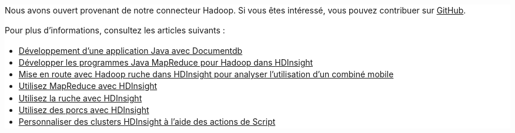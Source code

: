 Nous avons ouvert provenant de notre connecteur Hadoop. Si vous êtes intéressé, vous pouvez contribuer sur [GitHub][documentdb-github].

Pour plus d’informations, consultez les articles suivants :

- [Développement d’une application Java avec Documentdb][documentdb-java-application]
- [Développer les programmes Java MapReduce pour Hadoop dans HDInsight][hdinsight-develop-deploy-java-mapreduce]
- [Mise en route avec Hadoop ruche dans HDInsight pour analyser l’utilisation d’un combiné mobile][hdinsight-get-started]
- [Utilisez MapReduce avec HDInsight][hdinsight-use-mapreduce]
- [Utilisez la ruche avec HDInsight][hdinsight-use-hive]
- [Utilisez des porcs avec HDInsight][hdinsight-use-pig]
- [Personnaliser des clusters HDInsight à l’aide des actions de Script][hdinsight-hadoop-customize-cluster]

[apache-hadoop]: http://hadoop.apache.org/
[apache-hadoop-doc]: http://hadoop.apache.org/docs/current/
[apache-hive]: http://hive.apache.org/
[apache-pig]: http://pig.apache.org/
[getting-started]: documentdb-get-started.md

[azure-portal]: https://portal.azure.com/
[azure-powershell-diagram]: ./media/documentdb-run-hadoop-with-hdinsight/azurepowershell-diagram-med.png

[documentdb-hdinsight-samples]: http://portalcontent.blob.core.windows.net/samples/documentdb-hdinsight-samples.zip
[documentdb-github]: https://github.com/Azure/azure-documentdb-hadoop
[documentdb-java-application]: documentdb-java-application.md
[documentdb-manage-collections]: documentdb-manage.md#Collections
[documentdb-manage-document-storage]: documentdb-manage.md#IndexOverhead
[documentdb-manage-throughput]: documentdb-manage.md#ProvThroughput
[documentdb-import-data]: documentdb-import-data.md

[hdinsight-custom-provision]: ../hdinsight/hdinsight-provision-clusters.md#powershell
[hdinsight-develop-deploy-java-mapreduce]: ../hdinsight/hdinsight-develop-deploy-java-mapreduce-linux.md
[hdinsight-hadoop-customize-cluster]: ../hdinsight/hdinsight-hadoop-customize-cluster.md
[hdinsight-get-started]: ../hdinsight/hdinsight-hadoop-tutorial-get-started-windows.md
[hdinsight-storage]: ../hdinsight/hdinsight-hadoop-use-blob-storage.md
[hdinsight-use-hive]: ../hdinsight/hdinsight-use-hive.md
[hdinsight-use-mapreduce]: ../hdinsight/hdinsight-use-mapreduce.md
[hdinsight-use-pig]: ../hdinsight/hdinsight-use-pig.md

[image-customprovision-page1]: ./media/documentdb-run-hadoop-with-hdinsight/customprovision-page1.png
[image-hive-query-results]: ./media/documentdb-run-hadoop-with-hdinsight/hivequeryresults.PNG
[image-mapreduce-query-results]: ./media/documentdb-run-hadoop-with-hdinsight/mapreducequeryresults.PNG
[image-pig-query-results]: ./media/documentdb-run-hadoop-with-hdinsight/pigqueryresults.PNG

[powershell-install-configure]: ../powershell-install-configure.md
